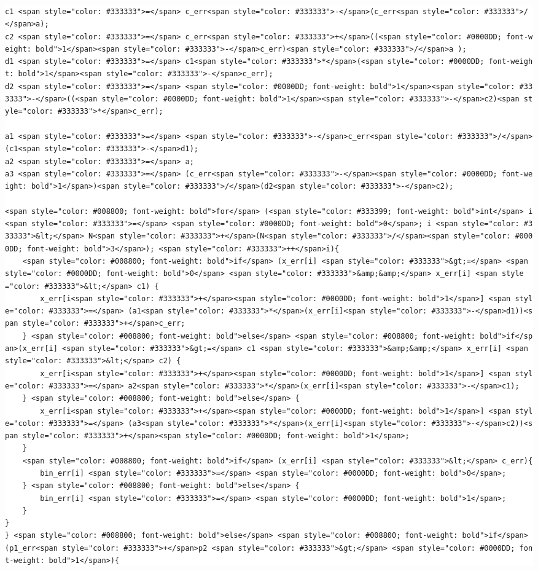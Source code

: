 	c1 <span style="color: #333333">=</span> c_err<span style="color: #333333">-</span>(c_err<span style="color: #333333">/</span>a);
	c2 <span style="color: #333333">=</span> c_err<span style="color: #333333">+</span>((<span style="color: #0000DD; font-weight: bold">1</span><span style="color: #333333">-</span>c_err)<span style="color: #333333">/</span>a );
	d1 <span style="color: #333333">=</span> c1<span style="color: #333333">*</span>(<span style="color: #0000DD; font-weight: bold">1</span><span style="color: #333333">-</span>c_err);
 	d2 <span style="color: #333333">=</span> <span style="color: #0000DD; font-weight: bold">1</span><span style="color: #333333">-</span>((<span style="color: #0000DD; font-weight: bold">1</span><span style="color: #333333">-</span>c2)<span style="color: #333333">*</span>c_err);

	a1 <span style="color: #333333">=</span> <span style="color: #333333">-</span>c_err<span style="color: #333333">/</span>(c1<span style="color: #333333">-</span>d1);
 	a2 <span style="color: #333333">=</span> a;
 	a3 <span style="color: #333333">=</span> (c_err<span style="color: #333333">-</span><span style="color: #0000DD; font-weight: bold">1</span>)<span style="color: #333333">/</span>(d2<span style="color: #333333">-</span>c2);

	<span style="color: #008800; font-weight: bold">for</span> (<span style="color: #333399; font-weight: bold">int</span> i <span style="color: #333333">=</span> <span style="color: #0000DD; font-weight: bold">0</span>; i <span style="color: #333333">&lt;</span> N<span style="color: #333333">+</span>(N<span style="color: #333333">/</span><span style="color: #0000DD; font-weight: bold">3</span>); <span style="color: #333333">++</span>i){
		<span style="color: #008800; font-weight: bold">if</span> (x_err[i] <span style="color: #333333">&gt;=</span> <span style="color: #0000DD; font-weight: bold">0</span> <span style="color: #333333">&amp;&amp;</span> x_err[i] <span style="color: #333333">&lt;</span> c1) {
			x_err[i<span style="color: #333333">+</span><span style="color: #0000DD; font-weight: bold">1</span>] <span style="color: #333333">=</span> (a1<span style="color: #333333">*</span>(x_err[i]<span style="color: #333333">-</span>d1))<span style="color: #333333">+</span>c_err;
		} <span style="color: #008800; font-weight: bold">else</span> <span style="color: #008800; font-weight: bold">if</span>(x_err[i] <span style="color: #333333">&gt;=</span> c1 <span style="color: #333333">&amp;&amp;</span> x_err[i] <span style="color: #333333">&lt;</span> c2) {
			x_err[i<span style="color: #333333">+</span><span style="color: #0000DD; font-weight: bold">1</span>] <span style="color: #333333">=</span> a2<span style="color: #333333">*</span>(x_err[i]<span style="color: #333333">-</span>c1);
		} <span style="color: #008800; font-weight: bold">else</span> {
			x_err[i<span style="color: #333333">+</span><span style="color: #0000DD; font-weight: bold">1</span>] <span style="color: #333333">=</span> (a3<span style="color: #333333">*</span>(x_err[i]<span style="color: #333333">-</span>c2))<span style="color: #333333">+</span><span style="color: #0000DD; font-weight: bold">1</span>;
		}
		<span style="color: #008800; font-weight: bold">if</span> (x_err[i] <span style="color: #333333">&lt;</span> c_err){
			bin_err[i] <span style="color: #333333">=</span> <span style="color: #0000DD; font-weight: bold">0</span>;
		} <span style="color: #008800; font-weight: bold">else</span> {
			bin_err[i] <span style="color: #333333">=</span> <span style="color: #0000DD; font-weight: bold">1</span>;
		}
	}
	} <span style="color: #008800; font-weight: bold">else</span> <span style="color: #008800; font-weight: bold">if</span> (p1_err<span style="color: #333333">+</span>p2 <span style="color: #333333">&gt;</span> <span style="color: #0000DD; font-weight: bold">1</span>){
	